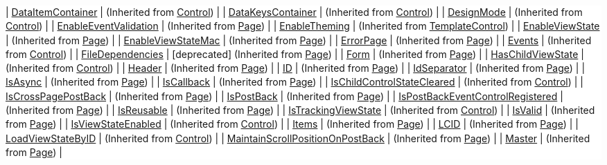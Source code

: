 | [DataItemContainer](https://docs.microsoft.com/en-us/dotnet/api/system.web.ui.control.dataitemcontainer) |  \(Inherited from [Control](https://docs.microsoft.com/en-us/dotnet/api/system.web.ui.control)\) |
| [DataKeysContainer](https://docs.microsoft.com/en-us/dotnet/api/system.web.ui.control.datakeyscontainer) |  \(Inherited from [Control](https://docs.microsoft.com/en-us/dotnet/api/system.web.ui.control)\) |
| [DesignMode](https://docs.microsoft.com/en-us/dotnet/api/system.web.ui.control.designmode) |  \(Inherited from [Control](https://docs.microsoft.com/en-us/dotnet/api/system.web.ui.control)\) |
| [EnableEventValidation](https://docs.microsoft.com/en-us/dotnet/api/system.web.ui.page.enableeventvalidation) |  \(Inherited from [Page](https://docs.microsoft.com/en-us/dotnet/api/system.web.ui.page)\) |
| [EnableTheming](https://docs.microsoft.com/en-us/dotnet/api/system.web.ui.templatecontrol.enabletheming) |  \(Inherited from [TemplateControl](https://docs.microsoft.com/en-us/dotnet/api/system.web.ui.templatecontrol)\) |
| [EnableViewState](https://docs.microsoft.com/en-us/dotnet/api/system.web.ui.page.enableviewstate) |  \(Inherited from [Page](https://docs.microsoft.com/en-us/dotnet/api/system.web.ui.page)\) |
| [EnableViewStateMac](https://docs.microsoft.com/en-us/dotnet/api/system.web.ui.page.enableviewstatemac) |  \(Inherited from [Page](https://docs.microsoft.com/en-us/dotnet/api/system.web.ui.page)\) |
| [ErrorPage](https://docs.microsoft.com/en-us/dotnet/api/system.web.ui.page.errorpage) |  \(Inherited from [Page](https://docs.microsoft.com/en-us/dotnet/api/system.web.ui.page)\) |
| [Events](https://docs.microsoft.com/en-us/dotnet/api/system.web.ui.control.events) |  \(Inherited from [Control](https://docs.microsoft.com/en-us/dotnet/api/system.web.ui.control)\) |
| [FileDependencies](https://docs.microsoft.com/en-us/dotnet/api/system.web.ui.page.filedependencies) | \[deprecated\]  \(Inherited from [Page](https://docs.microsoft.com/en-us/dotnet/api/system.web.ui.page)\) |
| [Form](https://docs.microsoft.com/en-us/dotnet/api/system.web.ui.page.form) |  \(Inherited from [Page](https://docs.microsoft.com/en-us/dotnet/api/system.web.ui.page)\) |
| [HasChildViewState](https://docs.microsoft.com/en-us/dotnet/api/system.web.ui.control.haschildviewstate) |  \(Inherited from [Control](https://docs.microsoft.com/en-us/dotnet/api/system.web.ui.control)\) |
| [Header](https://docs.microsoft.com/en-us/dotnet/api/system.web.ui.page.header) |  \(Inherited from [Page](https://docs.microsoft.com/en-us/dotnet/api/system.web.ui.page)\) |
| [ID](https://docs.microsoft.com/en-us/dotnet/api/system.web.ui.page.id) |  \(Inherited from [Page](https://docs.microsoft.com/en-us/dotnet/api/system.web.ui.page)\) |
| [IdSeparator](https://docs.microsoft.com/en-us/dotnet/api/system.web.ui.page.idseparator) |  \(Inherited from [Page](https://docs.microsoft.com/en-us/dotnet/api/system.web.ui.page)\) |
| [IsAsync](https://docs.microsoft.com/en-us/dotnet/api/system.web.ui.page.isasync) |  \(Inherited from [Page](https://docs.microsoft.com/en-us/dotnet/api/system.web.ui.page)\) |
| [IsCallback](https://docs.microsoft.com/en-us/dotnet/api/system.web.ui.page.iscallback) |  \(Inherited from [Page](https://docs.microsoft.com/en-us/dotnet/api/system.web.ui.page)\) |
| [IsChildControlStateCleared](https://docs.microsoft.com/en-us/dotnet/api/system.web.ui.control.ischildcontrolstatecleared) |  \(Inherited from [Control](https://docs.microsoft.com/en-us/dotnet/api/system.web.ui.control)\) |
| [IsCrossPagePostBack](https://docs.microsoft.com/en-us/dotnet/api/system.web.ui.page.iscrosspagepostback) |  \(Inherited from [Page](https://docs.microsoft.com/en-us/dotnet/api/system.web.ui.page)\) |
| [IsPostBack](https://docs.microsoft.com/en-us/dotnet/api/system.web.ui.page.ispostback) |  \(Inherited from [Page](https://docs.microsoft.com/en-us/dotnet/api/system.web.ui.page)\) |
| [IsPostBackEventControlRegistered](https://docs.microsoft.com/en-us/dotnet/api/system.web.ui.page.ispostbackeventcontrolregistered) |  \(Inherited from [Page](https://docs.microsoft.com/en-us/dotnet/api/system.web.ui.page)\) |
| [IsReusable](https://docs.microsoft.com/en-us/dotnet/api/system.web.ui.page.isreusable) |  \(Inherited from [Page](https://docs.microsoft.com/en-us/dotnet/api/system.web.ui.page)\) |
| [IsTrackingViewState](https://docs.microsoft.com/en-us/dotnet/api/system.web.ui.control.istrackingviewstate) |  \(Inherited from [Control](https://docs.microsoft.com/en-us/dotnet/api/system.web.ui.control)\) |
| [IsValid](https://docs.microsoft.com/en-us/dotnet/api/system.web.ui.page.isvalid) |  \(Inherited from [Page](https://docs.microsoft.com/en-us/dotnet/api/system.web.ui.page)\) |
| [IsViewStateEnabled](https://docs.microsoft.com/en-us/dotnet/api/system.web.ui.control.isviewstateenabled) |  \(Inherited from [Control](https://docs.microsoft.com/en-us/dotnet/api/system.web.ui.control)\) |
| [Items](https://docs.microsoft.com/en-us/dotnet/api/system.web.ui.page.items) |  \(Inherited from [Page](https://docs.microsoft.com/en-us/dotnet/api/system.web.ui.page)\) |
| [LCID](https://docs.microsoft.com/en-us/dotnet/api/system.web.ui.page.lcid) |  \(Inherited from [Page](https://docs.microsoft.com/en-us/dotnet/api/system.web.ui.page)\) |
| [LoadViewStateByID](https://docs.microsoft.com/en-us/dotnet/api/system.web.ui.control.loadviewstatebyid) |  \(Inherited from [Control](https://docs.microsoft.com/en-us/dotnet/api/system.web.ui.control)\) |
| [MaintainScrollPositionOnPostBack](https://docs.microsoft.com/en-us/dotnet/api/system.web.ui.page.maintainscrollpositiononpostback) |  \(Inherited from [Page](https://docs.microsoft.com/en-us/dotnet/api/system.web.ui.page)\) |
| [Master](https://docs.microsoft.com/en-us/dotnet/api/system.web.ui.page.master) |  \(Inherited from [Page](https://docs.microsoft.com/en-us/dotnet/api/system.web.ui.page)\) |